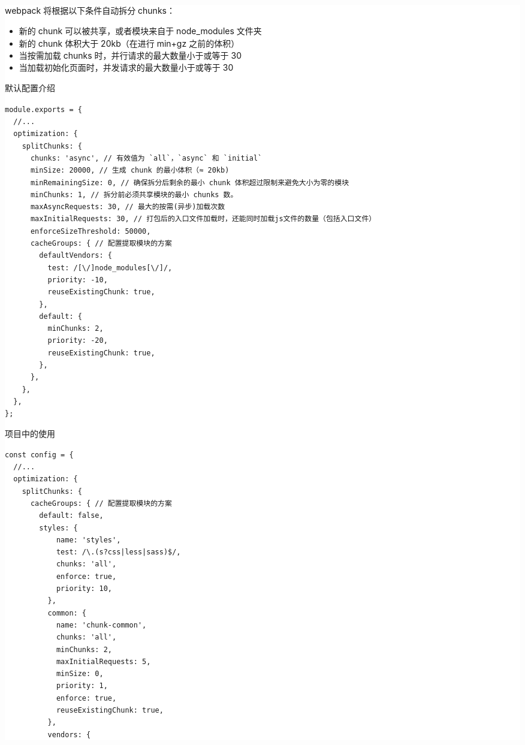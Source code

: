 webpack 将根据以下条件自动拆分 chunks：

- 新的 chunk 可以被共享，或者模块来自于 node_modules 文件夹
- 新的 chunk 体积大于 20kb（在进行 min+gz 之前的体积）
- 当按需加载 chunks 时，并行请求的最大数量小于或等于 30
- 当加载初始化页面时，并发请求的最大数量小于或等于 30

默认配置介绍

```
module.exports = {
  //...
  optimization: {
    splitChunks: {
      chunks: 'async', // 有效值为 `all`，`async` 和 `initial`
      minSize: 20000, // 生成 chunk 的最小体积（≈ 20kb)
      minRemainingSize: 0, // 确保拆分后剩余的最小 chunk 体积超过限制来避免大小为零的模块
      minChunks: 1, // 拆分前必须共享模块的最小 chunks 数。
      maxAsyncRequests: 30, // 最大的按需(异步)加载次数
      maxInitialRequests: 30, // 打包后的入口文件加载时，还能同时加载js文件的数量（包括入口文件）
      enforceSizeThreshold: 50000,
      cacheGroups: { // 配置提取模块的方案
        defaultVendors: {
          test: /[\/]node_modules[\/]/,
          priority: -10,
          reuseExistingChunk: true,
        },
        default: {
          minChunks: 2,
          priority: -20,
          reuseExistingChunk: true,
        },
      },
    },
  },
};

```

项目中的使用

```
const config = {
  //...
  optimization: {
    splitChunks: {
      cacheGroups: { // 配置提取模块的方案
        default: false,
        styles: {
            name: 'styles',
            test: /\.(s?css|less|sass)$/,
            chunks: 'all',
            enforce: true,
            priority: 10,
          },
          common: {
            name: 'chunk-common',
            chunks: 'all',
            minChunks: 2,
            maxInitialRequests: 5,
            minSize: 0,
            priority: 1,
            enforce: true,
            reuseExistingChunk: true,
          },
          vendors: {
```
